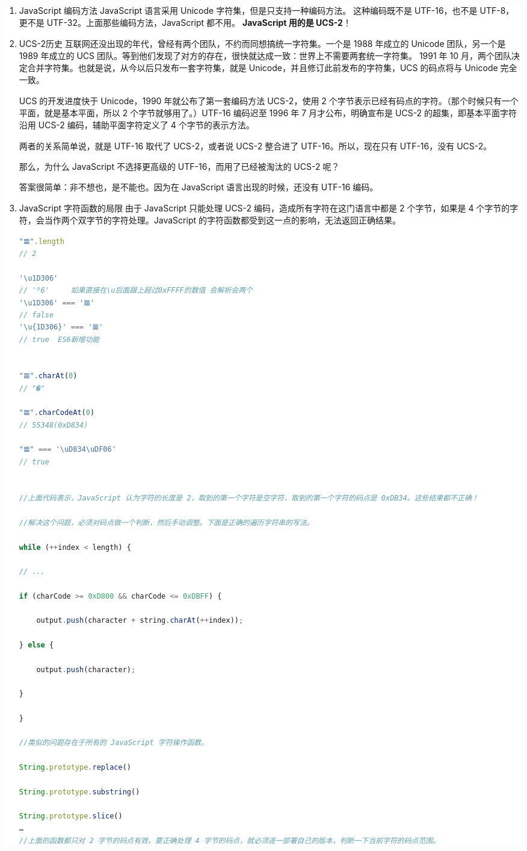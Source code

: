 1.  JavaScript 编码方法
    JavaScript 语言采用 Unicode 字符集，但是只支持一种编码方法。
    这种编码既不是 UTF-16，也不是 UTF-8，更不是 UTF-32。上面那些编码方法，JavaScript 都不用。
    **JavaScript 用的是 UCS-2**！ 
2.  UCS-2历史
    互联网还没出现的年代，曾经有两个团队，不约而同想搞统一字符集。一个是 1988 年成立的 Unicode 团队，另一个是 1989 年成立的 UCS 团队。等到他们发现了对方的存在，很快就达成一致：世界上不需要两套统一字符集。
    1991 年 10 月，两个团队决定合并字符集。也就是说，从今以后只发布一套字符集，就是 Unicode，并且修订此前发布的字符集，UCS 的码点将与 Unicode 完全一致。

    UCS 的开发进度快于 Unicode，1990 年就公布了第一套编码方法 UCS-2，使用 2 个字节表示已经有码点的字符。（那个时候只有一个平面，就是基本平面，所以 2 个字节就够用了。）UTF-16 编码迟至 1996 年 7 月才公布，明确宣布是 UCS-2 的超集，即基本平面字符沿用 UCS-2 编码，辅助平面字符定义了 4 个字节的表示方法。

    两者的关系简单说，就是 UTF-16 取代了 UCS-2，或者说 UCS-2 整合进了 UTF-16。所以，现在只有 UTF-16，没有 UCS-2。

    那么，为什么 JavaScript 不选择更高级的 UTF-16，而用了已经被淘汰的 UCS-2 呢？

    答案很简单：非不想也，是不能也。因为在 JavaScript 语言出现的时候，还没有 UTF-16 编码。
3.  JavaScript 字符函数的局限
    由于 JavaScript 只能处理 UCS-2 编码，造成所有字符在这门语言中都是 2 个字节，如果是 4 个字节的字符，会当作两个双字节的字符处理。JavaScript 的字符函数都受到这一点的影响，无法返回正确结果。

    ```js
    "𝌆".length
    // 2

    '\u1D306' 
    // 'ᴰ6'     如果直接在\u后面跟上超过0xFFFF的数值 会解析会两个
    '\u1D306' === '𝌆'
    // false    
    '\u{1D306}' === '𝌆'  
    // true  ES6新增功能


    "𝌆".charAt(0)
    // "�"

    "𝌆".charCodeAt(0)
    // 55348(0xD834)

    "𝌆" === '\uD834\uDF06'
    // true


    //上面代码表示，JavaScript 认为字符的长度是 2，取到的第一个字符是空字符，取到的第一个字符的码点是 0xDB34。这些结果都不正确！

    //解决这个问题，必须对码点做一个判断，然后手动调整。下面是正确的遍历字符串的写法。

    while (++index < length) {

    // ...

    if (charCode >= 0xD800 && charCode <= 0xDBFF) {

        output.push(character + string.charAt(++index));

    } else {

        output.push(character);

    }

    }

    //类似的问题存在于所有的 JavaScript 字符操作函数。

    String.prototype.replace()

    String.prototype.substring()

    String.prototype.slice()
    …
    //上面的函数都只对 2 字节的码点有效。要正确处理 4 字节的码点，就必须逐一部署自己的版本，判断一下当前字符的码点范围。
    
    ```

    